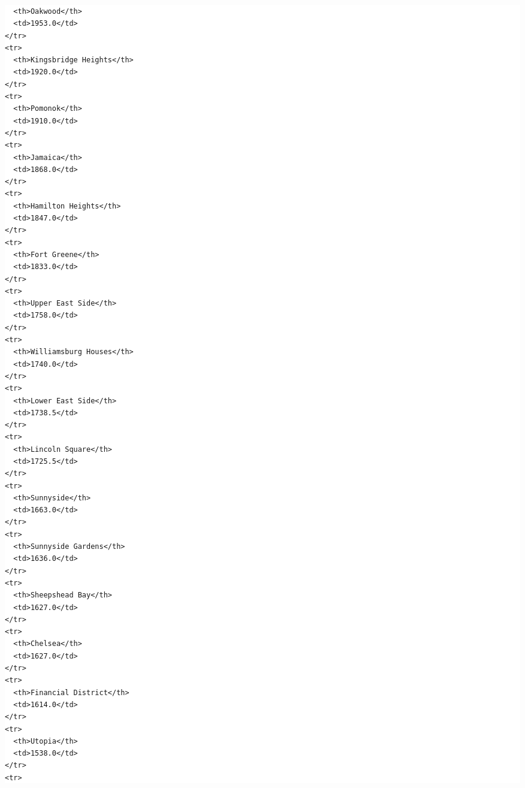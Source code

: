       <th>Oakwood</th>
      <td>1953.0</td>
    </tr>
    <tr>
      <th>Kingsbridge Heights</th>
      <td>1920.0</td>
    </tr>
    <tr>
      <th>Pomonok</th>
      <td>1910.0</td>
    </tr>
    <tr>
      <th>Jamaica</th>
      <td>1868.0</td>
    </tr>
    <tr>
      <th>Hamilton Heights</th>
      <td>1847.0</td>
    </tr>
    <tr>
      <th>Fort Greene</th>
      <td>1833.0</td>
    </tr>
    <tr>
      <th>Upper East Side</th>
      <td>1758.0</td>
    </tr>
    <tr>
      <th>Williamsburg Houses</th>
      <td>1740.0</td>
    </tr>
    <tr>
      <th>Lower East Side</th>
      <td>1738.5</td>
    </tr>
    <tr>
      <th>Lincoln Square</th>
      <td>1725.5</td>
    </tr>
    <tr>
      <th>Sunnyside</th>
      <td>1663.0</td>
    </tr>
    <tr>
      <th>Sunnyside Gardens</th>
      <td>1636.0</td>
    </tr>
    <tr>
      <th>Sheepshead Bay</th>
      <td>1627.0</td>
    </tr>
    <tr>
      <th>Chelsea</th>
      <td>1627.0</td>
    </tr>
    <tr>
      <th>Financial District</th>
      <td>1614.0</td>
    </tr>
    <tr>
      <th>Utopia</th>
      <td>1538.0</td>
    </tr>
    <tr>